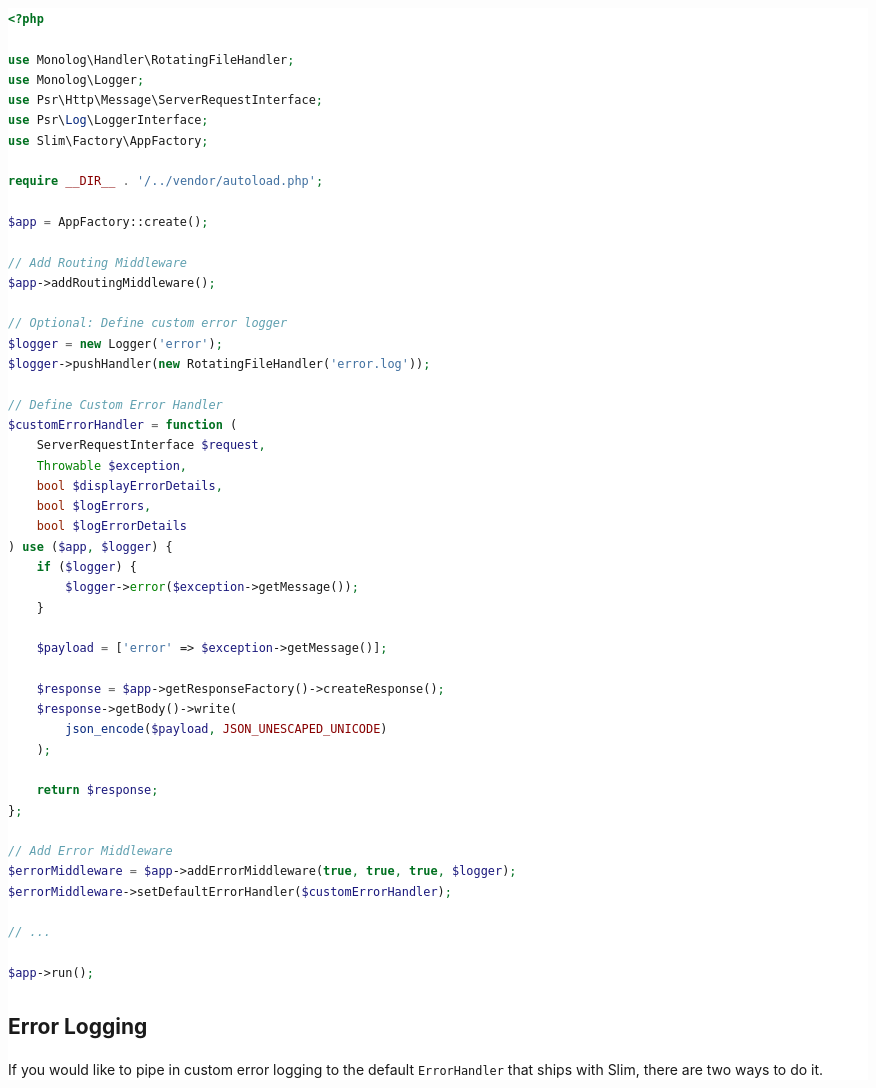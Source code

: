 ```php
<?php

use Monolog\Handler\RotatingFileHandler;
use Monolog\Logger;
use Psr\Http\Message\ServerRequestInterface;
use Psr\Log\LoggerInterface;
use Slim\Factory\AppFactory;

require __DIR__ . '/../vendor/autoload.php';

$app = AppFactory::create();

// Add Routing Middleware
$app->addRoutingMiddleware();

// Optional: Define custom error logger
$logger = new Logger('error');
$logger->pushHandler(new RotatingFileHandler('error.log'));

// Define Custom Error Handler
$customErrorHandler = function (
    ServerRequestInterface $request,
    Throwable $exception,
    bool $displayErrorDetails,
    bool $logErrors,
    bool $logErrorDetails
) use ($app, $logger) {
    if ($logger) {
        $logger->error($exception->getMessage());
    }

    $payload = ['error' => $exception->getMessage()];

    $response = $app->getResponseFactory()->createResponse();
    $response->getBody()->write(
        json_encode($payload, JSON_UNESCAPED_UNICODE)
    );

    return $response;
};

// Add Error Middleware
$errorMiddleware = $app->addErrorMiddleware(true, true, true, $logger);
$errorMiddleware->setDefaultErrorHandler($customErrorHandler);

// ...

$app->run();
```

## Error Logging
If you would like to pipe in custom error logging to the default `ErrorHandler` that ships with Slim, there are two ways to do it.

